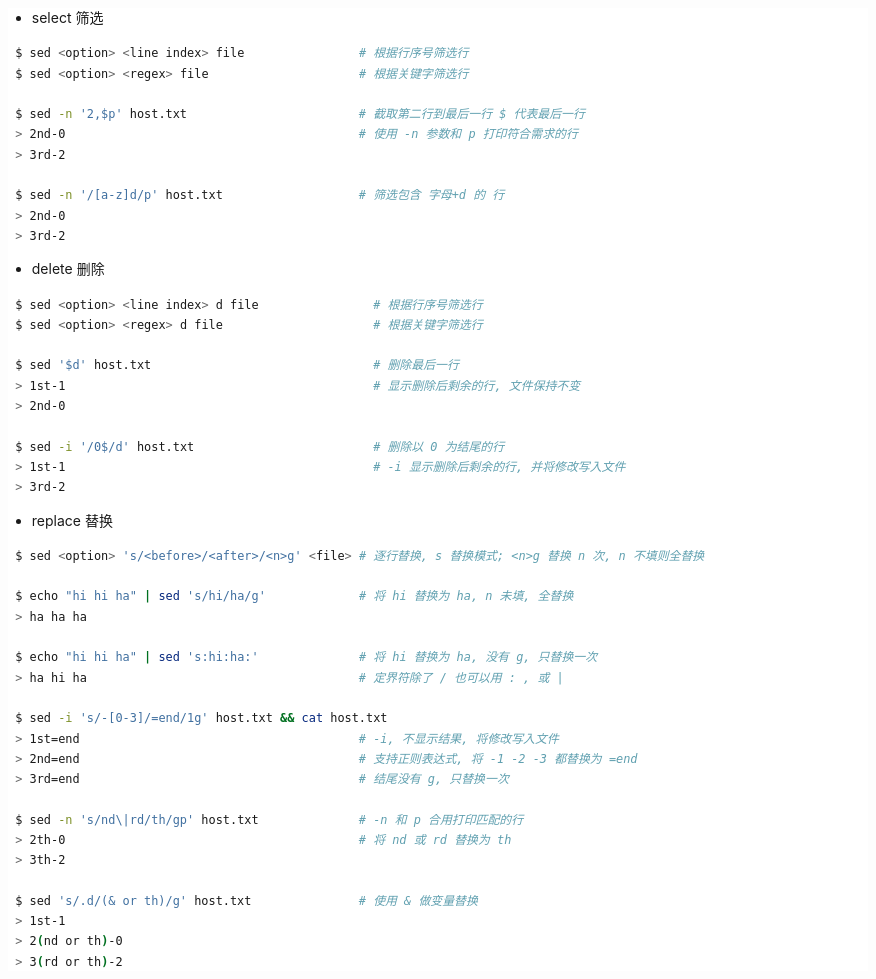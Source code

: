- select 筛选

```bash
 $ sed <option> <line index> file                # 根据行序号筛选行
 $ sed <option> <regex> file                     # 根据关键字筛选行

 $ sed -n '2,$p' host.txt                        # 截取第二行到最后一行 $ 代表最后一行
 > 2nd-0                                         # 使用 -n 参数和 p 打印符合需求的行
 > 3rd-2

 $ sed -n '/[a-z]d/p' host.txt                   # 筛选包含 字母+d 的 行
 > 2nd-0
 > 3rd-2
```

- delete 删除

```bash
 $ sed <option> <line index> d file                # 根据行序号筛选行
 $ sed <option> <regex> d file                     # 根据关键字筛选行 

 $ sed '$d' host.txt                               # 删除最后一行 
 > 1st-1                                           # 显示删除后剩余的行, 文件保持不变
 > 2nd-0

 $ sed -i '/0$/d' host.txt                         # 删除以 0 为结尾的行
 > 1st-1                                           # -i 显示删除后剩余的行, 并将修改写入文件
 > 3rd-2
```

- replace 替换

```bash
 $ sed <option> 's/<before>/<after>/<n>g' <file> # 逐行替换, s 替换模式; <n>g 替换 n 次, n 不填则全替换  

 $ echo "hi hi ha" | sed 's/hi/ha/g'             # 将 hi 替换为 ha, n 未填, 全替换
 > ha ha ha

 $ echo "hi hi ha" | sed 's:hi:ha:'              # 将 hi 替换为 ha, 没有 g, 只替换一次
 > ha hi ha                                      # 定界符除了 / 也可以用 : , 或 | 

 $ sed -i 's/-[0-3]/=end/1g' host.txt && cat host.txt  
 > 1st=end                                       # -i, 不显示结果, 将修改写入文件
 > 2nd=end                                       # 支持正则表达式, 将 -1 -2 -3 都替换为 =end
 > 3rd=end                                       # 结尾没有 g, 只替换一次

 $ sed -n 's/nd\|rd/th/gp' host.txt              # -n 和 p 合用打印匹配的行
 > 2th-0                                         # 将 nd 或 rd 替换为 th
 > 3th-2

 $ sed 's/.d/(& or th)/g' host.txt               # 使用 & 做变量替换
 > 1st-1
 > 2(nd or th)-0
 > 3(rd or th)-2
```
